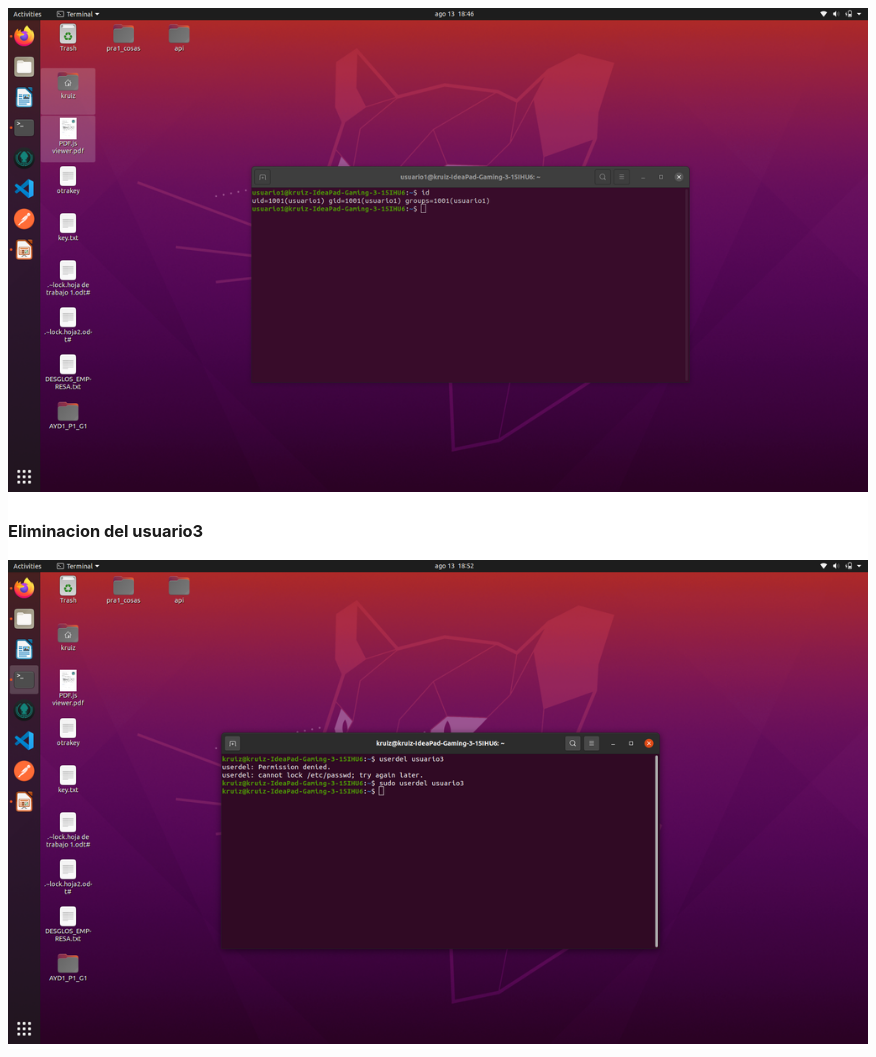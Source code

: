 <img src="https://github.com/gkruiz/so1_actividades_201603009/blob/main/IMAGENES/ACT2/Screenshot%20from%202023-08-13%2018-46-31.png?raw=true" alt="drawing" style="width:1000px;"/>


### Eliminacion del usuario3

<img src="https://github.com/gkruiz/so1_actividades_201603009/blob/main/IMAGENES/ACT2/Screenshot%20from%202023-08-13%2018-52-37.png?raw=true" alt="drawing" style="width:1000px;"/>
